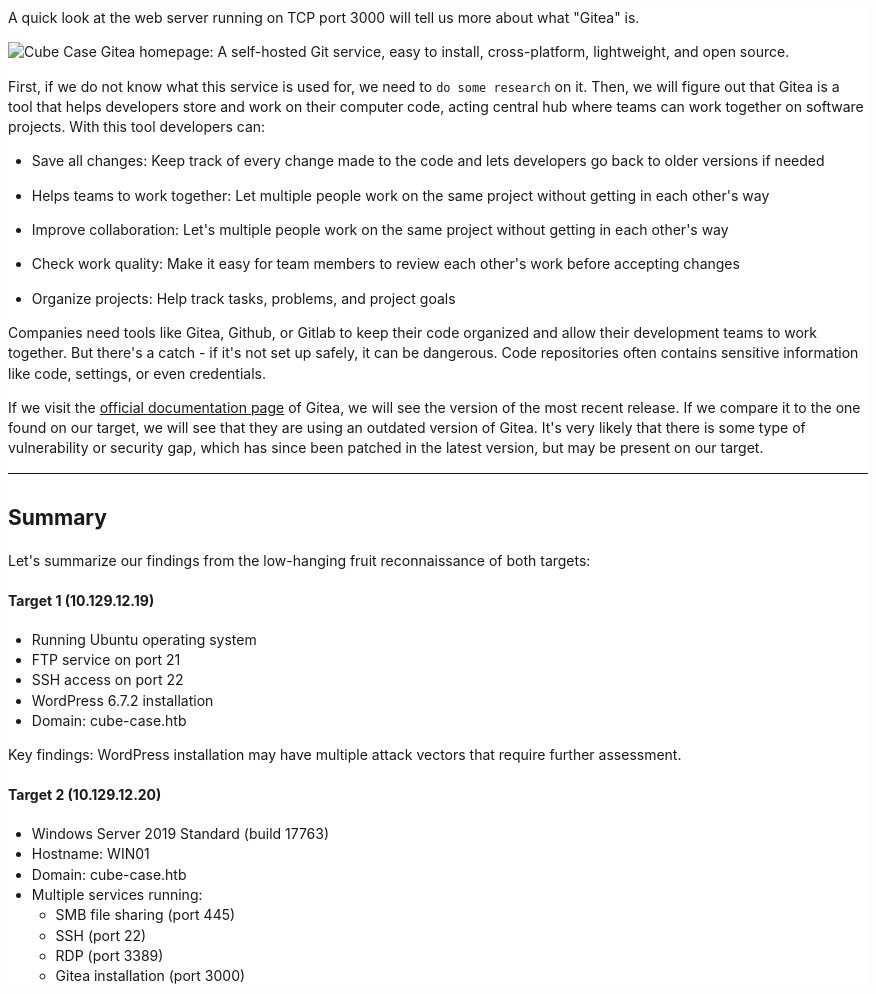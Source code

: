A quick look at the web server running on TCP port 3000 will tell us more about what "Gitea" is.

![Cube Case Gitea homepage: A self-hosted Git service, easy to install, cross-platform, lightweight, and open source.](1tkouiqIUZy8)

First, if we do not know what this service is used for, we need to `do some research` on it. Then, we will figure out that Gitea is a tool that helps developers store and work on their computer code, acting central hub where teams can work together on software projects. With this tool developers can:

- Save all changes: Keep track of every change made to the code and lets developers go back to older versions if needed

- Helps teams to work together: Let multiple people work on the same project without getting in each other's way

- Improve collaboration: Let's multiple people work on the same project without getting in each other's way

- Check work quality: Make it easy for team members to review each other's work before accepting changes

- Organize projects: Help track tasks, problems, and project goals


Companies need tools like Gitea, Github, or Gitlab to keep their code organized and allow their development teams to work together. But there's a catch - if it's not set up safely, it can be dangerous. Code repositories often contains sensitive information like code, settings, or even credentials.

If we visit the [official documentation page](https://docs.gitea.com/) of Gitea, we will see the version of the most recent release. If we compare it to the one found on our target, we will see that they are using an outdated version of Gitea. It's very likely that there is some type of vulnerability or security gap, which has since been patched in the latest version, but may be present on our target.

* * *

## Summary

Let's summarize our findings from the low-hanging fruit reconnaissance of both targets:

#### Target 1 (10.129.12.19)

- Running Ubuntu operating system
- FTP service on port 21
- SSH access on port 22
- WordPress 6.7.2 installation
- Domain: cube-case.htb

Key findings: WordPress installation may have multiple attack vectors that require further assessment.

#### Target 2 (10.129.12.20)

- Windows Server 2019 Standard (build 17763)
- Hostname: WIN01
- Domain: cube-case.htb
- Multiple services running:
  - SMB file sharing (port 445)
  - SSH (port 22)
  - RDP (port 3389)
  - Gitea installation (port 3000)

